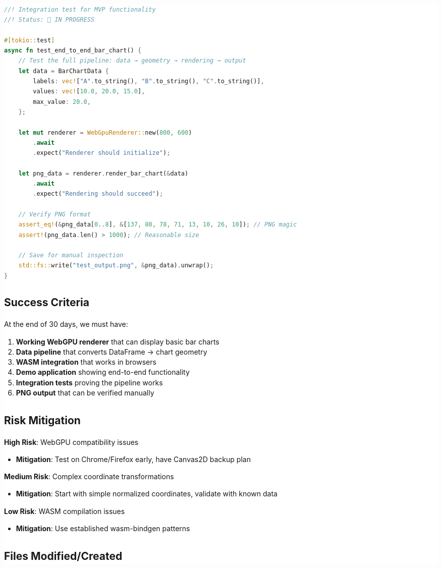 ```rust
//! Integration test for MVP functionality
//! Status: 🚧 IN PROGRESS

#[tokio::test]
async fn test_end_to_end_bar_chart() {
    // Test the full pipeline: data → geometry → rendering → output
    let data = BarChartData {
        labels: vec!["A".to_string(), "B".to_string(), "C".to_string()],
        values: vec![10.0, 20.0, 15.0],
        max_value: 20.0,
    };

    let mut renderer = WebGpuRenderer::new(800, 600)
        .await
        .expect("Renderer should initialize");

    let png_data = renderer.render_bar_chart(&data)
        .await
        .expect("Rendering should succeed");

    // Verify PNG format
    assert_eq!(&png_data[0..8], &[137, 80, 78, 71, 13, 10, 26, 10]); // PNG magic
    assert!(png_data.len() > 1000); // Reasonable size

    // Save for manual inspection
    std::fs::write("test_output.png", &png_data).unwrap();
}
```

## Success Criteria

At the end of 30 days, we must have:

1. **Working WebGPU renderer** that can display basic bar charts
2. **Data pipeline** that converts DataFrame → chart geometry
3. **WASM integration** that works in browsers
4. **Demo application** showing end-to-end functionality
5. **Integration tests** proving the pipeline works
6. **PNG output** that can be verified manually

## Risk Mitigation

**High Risk**: WebGPU compatibility issues
- **Mitigation**: Test on Chrome/Firefox early, have Canvas2D backup plan

**Medium Risk**: Complex coordinate transformations
- **Mitigation**: Start with simple normalized coordinates, validate with known data

**Low Risk**: WASM compilation issues
- **Mitigation**: Use established wasm-bindgen patterns

## Files Modified/Created
